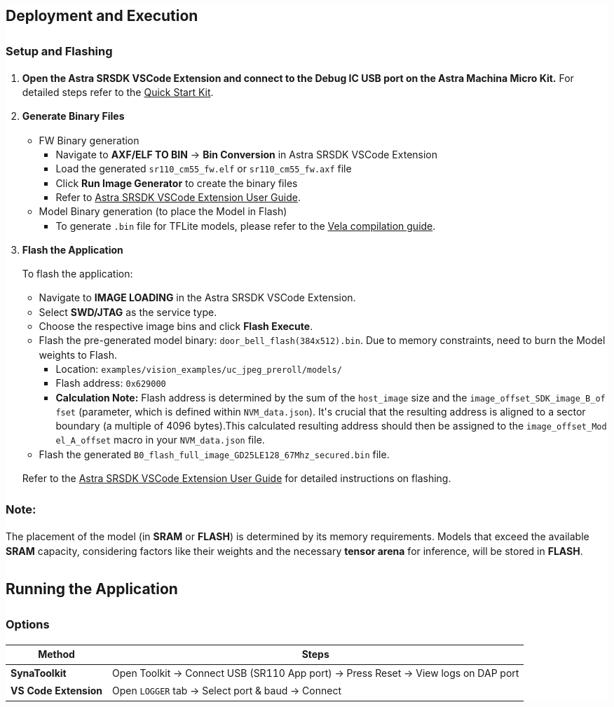 ## Deployment and Execution

### Setup and Flashing

1. **Open the Astra SRSDK VSCode Extension and connect to the Debug IC USB port on the Astra Machina Micro Kit.**
   For detailed steps refer to the [Quick Start Kit](../quickstart/Astra_SRSDK_Quick_Start_Guide.rst).

2. **Generate Binary Files**
   - FW Binary generation
      - Navigate to **AXF/ELF TO BIN** → **Bin Conversion** in Astra SRSDK VSCode Extension
      - Load the generated `sr110_cm55_fw.elf` or `sr110_cm55_fw.axf` file
      - Click **Run Image Generator** to create the binary files
      - Refer to [Astra SRSDK VSCode Extension User Guide](../developer_guide/Astra_MCU_SDK_VSCode_Extension_Userguide.rst).
   - Model Binary generation (to place the Model in Flash)
      - To generate `.bin` file for TFLite models, please refer to the [Vela compilation guide](Astra_SRSDK_vela_compilation_tflite_model.md).

3. **Flash the Application**

   To flash the application:

   * Navigate to **IMAGE LOADING** in the Astra SRSDK VSCode Extension.
   * Select **SWD/JTAG** as the service type.
   * Choose the respective image bins and click **Flash Execute**.
   * Flash the pre-generated model binary: `door_bell_flash(384x512).bin`. Due to memory constraints, need to burn the Model weights to Flash.
     - Location: `examples/vision_examples/uc_jpeg_preroll/models/`
     - Flash address: `0x629000`
     - **Calculation Note:** Flash address is determined by the sum of the `host_image` size and the `image_offset_SDK_image_B_offset` (parameter, which is defined within `NVM_data.json`). It's crucial that the resulting address is aligned to a sector boundary (a multiple of 4096 bytes).This calculated resulting address should then be assigned to the `image_offset_Model_A_offset` macro in your `NVM_data.json` file.
   - Flash the generated `B0_flash_full_image_GD25LE128_67Mhz_secured.bin` file.

   Refer to the [Astra SRSDK VSCode Extension User Guide](../developer_guide/Astra_MCU_SDK_VSCode_Extension_Userguide.rst) for detailed instructions on flashing.

### Note:

The placement of the model (in **SRAM** or **FLASH**) is determined by its memory requirements. Models that exceed the available **SRAM** capacity, considering factors like their weights and the necessary **tensor arena** for inference, will be stored in **FLASH**.

## Running the Application

### Options

| Method           | Steps                                                                 |
|------------------|-----------------------------------------------------------------------|
| **SynaToolkit**      | Open Toolkit → Connect USB (SR110 App port) → Press Reset → View logs on DAP port |
| **VS Code Extension**| Open `LOGGER` tab → Select port & baud → Connect                 |
